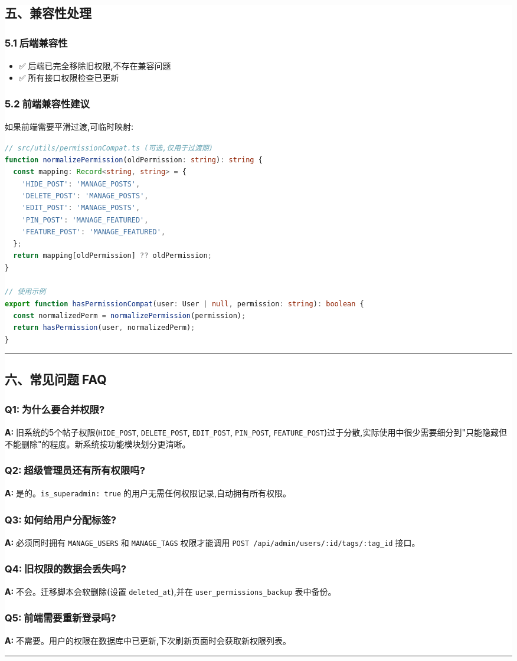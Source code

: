 
## 五、兼容性处理

### 5.1 后端兼容性
- ✅ 后端已完全移除旧权限,不存在兼容问题
- ✅ 所有接口权限检查已更新

### 5.2 前端兼容性建议

如果前端需要平滑过渡,可临时映射:

```typescript
// src/utils/permissionCompat.ts (可选,仅用于过渡期)
function normalizePermission(oldPermission: string): string {
  const mapping: Record<string, string> = {
    'HIDE_POST': 'MANAGE_POSTS',
    'DELETE_POST': 'MANAGE_POSTS',
    'EDIT_POST': 'MANAGE_POSTS',
    'PIN_POST': 'MANAGE_FEATURED',
    'FEATURE_POST': 'MANAGE_FEATURED',
  };
  return mapping[oldPermission] ?? oldPermission;
}

// 使用示例
export function hasPermissionCompat(user: User | null, permission: string): boolean {
  const normalizedPerm = normalizePermission(permission);
  return hasPermission(user, normalizedPerm);
}
```

---

## 六、常见问题 FAQ

### Q1: 为什么要合并权限?
**A:** 旧系统的5个帖子权限(`HIDE_POST`, `DELETE_POST`, `EDIT_POST`, `PIN_POST`, `FEATURE_POST`)过于分散,实际使用中很少需要细分到"只能隐藏但不能删除"的程度。新系统按功能模块划分更清晰。

### Q2: 超级管理员还有所有权限吗?
**A:** 是的。`is_superadmin: true` 的用户无需任何权限记录,自动拥有所有权限。

### Q3: 如何给用户分配标签?
**A:** 必须同时拥有 `MANAGE_USERS` 和 `MANAGE_TAGS` 权限才能调用 `POST /api/admin/users/:id/tags/:tag_id` 接口。

### Q4: 旧权限的数据会丢失吗?
**A:** 不会。迁移脚本会软删除(设置 `deleted_at`),并在 `user_permissions_backup` 表中备份。

### Q5: 前端需要重新登录吗?
**A:** 不需要。用户的权限在数据库中已更新,下次刷新页面时会获取新权限列表。

---